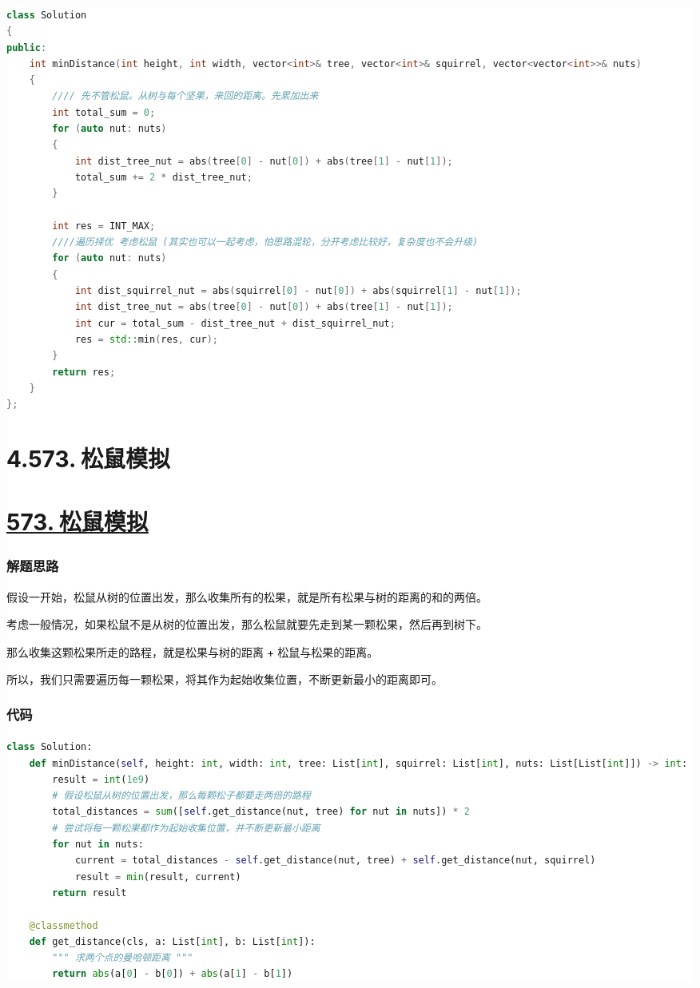 ```c++ []
class Solution 
{
public:
    int minDistance(int height, int width, vector<int>& tree, vector<int>& squirrel, vector<vector<int>>& nuts) 
    {
        //// 先不管松鼠。从树与每个坚果，来回的距离。先累加出来
        int total_sum = 0;
        for (auto nut: nuts)
        {
            int dist_tree_nut = abs(tree[0] - nut[0]) + abs(tree[1] - nut[1]);
            total_sum += 2 * dist_tree_nut; 
        }

        int res = INT_MAX;
        ////遍历择优 考虑松鼠 (其实也可以一起考虑，怕思路混轮，分开考虑比较好，复杂度也不会升级)
        for (auto nut: nuts)
        {
            int dist_squirrel_nut = abs(squirrel[0] - nut[0]) + abs(squirrel[1] - nut[1]);
            int dist_tree_nut = abs(tree[0] - nut[0]) + abs(tree[1] - nut[1]);
            int cur = total_sum - dist_tree_nut + dist_squirrel_nut;
            res = std::min(res, cur);
        }
        return res;
    }
};
```

# 4.573. 松鼠模拟
# [573. 松鼠模拟](/problems/squirrel-simulation/)
### 解题思路
假设一开始，松鼠从树的位置出发，那么收集所有的松果，就是所有松果与树的距离的和的两倍。

考虑一般情况，如果松鼠不是从树的位置出发，那么松鼠就要先走到某一颗松果，然后再到树下。

那么收集这颗松果所走的路程，就是松果与树的距离 + 松鼠与松果的距离。

所以，我们只需要遍历每一颗松果，将其作为起始收集位置，不断更新最小的距离即可。

### 代码

```python
class Solution:
    def minDistance(self, height: int, width: int, tree: List[int], squirrel: List[int], nuts: List[List[int]]) -> int:
        result = int(1e9)
        # 假设松鼠从树的位置出发，那么每颗松子都要走两倍的路程
        total_distances = sum([self.get_distance(nut, tree) for nut in nuts]) * 2
        # 尝试将每一颗松果都作为起始收集位置，并不断更新最小距离
        for nut in nuts:
            current = total_distances - self.get_distance(nut, tree) + self.get_distance(nut, squirrel)
            result = min(result, current)
        return result 

    @classmethod
    def get_distance(cls, a: List[int], b: List[int]):
        """ 求两个点的曼哈顿距离 """
        return abs(a[0] - b[0]) + abs(a[1] - b[1])
```
